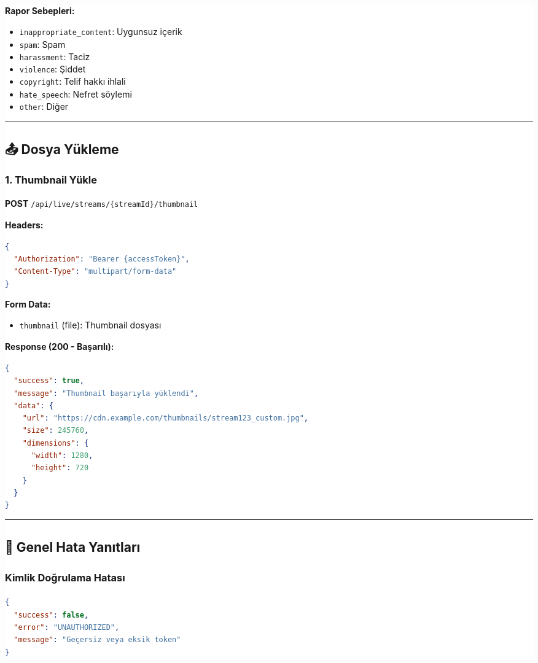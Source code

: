 **Rapor Sebepleri:**
- `inappropriate_content`: Uygunsuz içerik
- `spam`: Spam
- `harassment`: Taciz
- `violence`: Şiddet
- `copyright`: Telif hakkı ihlali
- `hate_speech`: Nefret söylemi
- `other`: Diğer

---

## 📤 Dosya Yükleme

### 1. Thumbnail Yükle
**POST** `/api/live/streams/{streamId}/thumbnail`

**Headers:**
```json
{
  "Authorization": "Bearer {accessToken}",
  "Content-Type": "multipart/form-data"
}
```

**Form Data:**
- `thumbnail` (file): Thumbnail dosyası

**Response (200 - Başarılı):**
```json
{
  "success": true,
  "message": "Thumbnail başarıyla yüklendi",
  "data": {
    "url": "https://cdn.example.com/thumbnails/stream123_custom.jpg",
    "size": 245760,
    "dimensions": {
      "width": 1280,
      "height": 720
    }
  }
}
```

---

## 🔧 Genel Hata Yanıtları

### Kimlik Doğrulama Hatası
```json
{
  "success": false,
  "error": "UNAUTHORIZED",
  "message": "Geçersiz veya eksik token"
}
```
